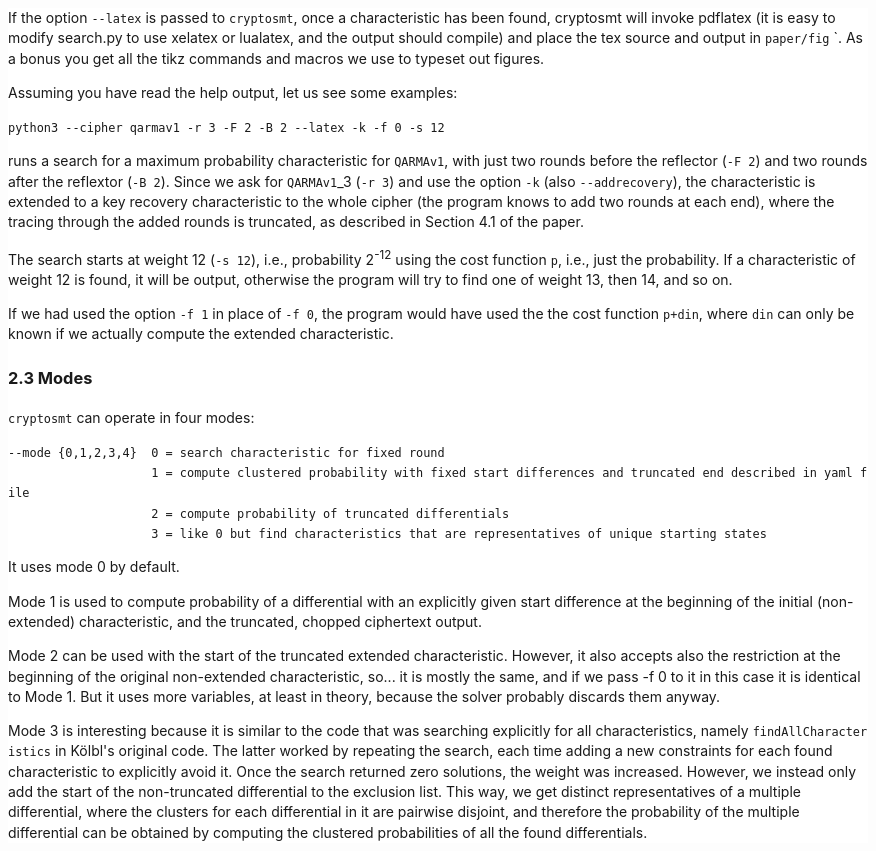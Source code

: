 If the option `--latex` is passed to `cryptosmt`, once a characteristic has been found, cryptosmt will invoke pdflatex
(it is easy to modify search.py to use xelatex or lualatex, and the output should compile)
and place the tex source and output in `paper/fig` `.
As a bonus you get all the tikz commands and macros we use to typeset out figures.

Assuming you have read the help output, let us see some examples:
```
python3 --cipher qarmav1 -r 3 -F 2 -B 2 --latex -k -f 0 -s 12
 ```
runs a search for a maximum probability characteristic
for `QARMAv1`, with just two rounds before the reflector (`-F 2`)
and two rounds after the reflextor (`-B 2`).
Since we ask for `QARMAv1`_3 (`-r 3`) and use the option `-k` (also `--addrecovery`),
the characteristic is extended to a key recovery characteristic to the whole cipher
(the program knows to add two rounds at each end), where the tracing through the added
rounds is truncated, as described in Section 4.1 of the paper.

The search starts at weight 12 (`-s 12`), i.e., probability 2<sup>-12</sup>
using the cost function `p`, i.e., just the probability.
If a characteristic of weight 12 is found, it will be output, otherwise the program will
try to find one of weight 13, then 14, and so on.

If we had used the option `-f 1` in place of `-f 0`, the program would have used the the cost function `p+din`, where
`din` can only be known if we actually compute the extended characteristic.

### 2.3 Modes<a name=smt_modes>

`cryptosmt` can operate in four modes:
```
--mode {0,1,2,3,4}  0 = search characteristic for fixed round
                    1 = compute clustered probability with fixed start differences and truncated end described in yaml file
                    2 = compute probability of truncated differentials
                    3 = like 0 but find characteristics that are representatives of unique starting states
```
It uses mode 0 by default.

Mode 1 is used to compute probability of a differential with an explicitly given start difference at the beginning of the
initial (non-extended) characteristic, and the truncated, chopped ciphertext output.

Mode 2 can be used with the start of the truncated extended characteristic. However, it also accepts also the restriction
at the beginning of the original non-extended characteristic, so... it is mostly the same, and if we pass -f 0 to it in this
case it is identical to Mode 1. But it uses more variables, at least in theory, because the solver probably discards them
anyway.

Mode 3 is interesting because it is similar to the code that was searching explicitly for all characteristics, namely `findAllCharacteristics` in Kölbl's original code.
The latter worked by repeating the search, each time adding a new constraints for each found characteristic to explicitly avoid it.
Once the search returned zero solutions, the weight was increased.
However, we instead only add  the start of the non-truncated differential to the exclusion list.
This way, we get distinct representatives of a multiple differential, where the clusters for each differential in it are pairwise disjoint, and therefore the probability of the multiple differential can be obtained by computing the clustered probabilities of all the found differentials.
